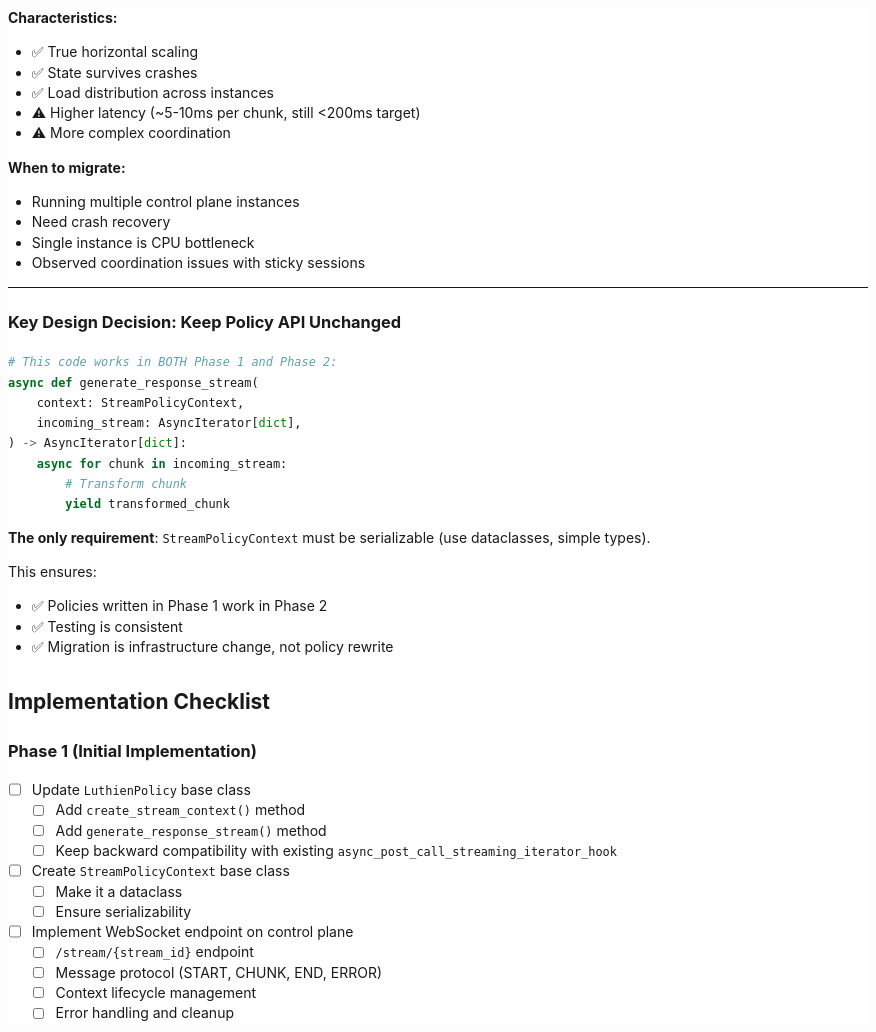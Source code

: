 **Characteristics:**
- ✅ True horizontal scaling
- ✅ State survives crashes
- ✅ Load distribution across instances
- ⚠️ Higher latency (~5-10ms per chunk, still <200ms target)
- ⚠️ More complex coordination

**When to migrate:**
- Running multiple control plane instances
- Need crash recovery
- Single instance is CPU bottleneck
- Observed coordination issues with sticky sessions

---

### Key Design Decision: Keep Policy API Unchanged

```python
# This code works in BOTH Phase 1 and Phase 2:
async def generate_response_stream(
    context: StreamPolicyContext,
    incoming_stream: AsyncIterator[dict],
) -> AsyncIterator[dict]:
    async for chunk in incoming_stream:
        # Transform chunk
        yield transformed_chunk
```

**The only requirement**: `StreamPolicyContext` must be serializable (use dataclasses, simple types).

This ensures:
- ✅ Policies written in Phase 1 work in Phase 2
- ✅ Testing is consistent
- ✅ Migration is infrastructure change, not policy rewrite

## Implementation Checklist

### Phase 1 (Initial Implementation)

- [ ] Update `LuthienPolicy` base class
  - [ ] Add `create_stream_context()` method
  - [ ] Add `generate_response_stream()` method
  - [ ] Keep backward compatibility with existing `async_post_call_streaming_iterator_hook`

- [ ] Create `StreamPolicyContext` base class
  - [ ] Make it a dataclass
  - [ ] Ensure serializability

- [ ] Implement WebSocket endpoint on control plane
  - [ ] `/stream/{stream_id}` endpoint
  - [ ] Message protocol (START, CHUNK, END, ERROR)
  - [ ] Context lifecycle management
  - [ ] Error handling and cleanup
